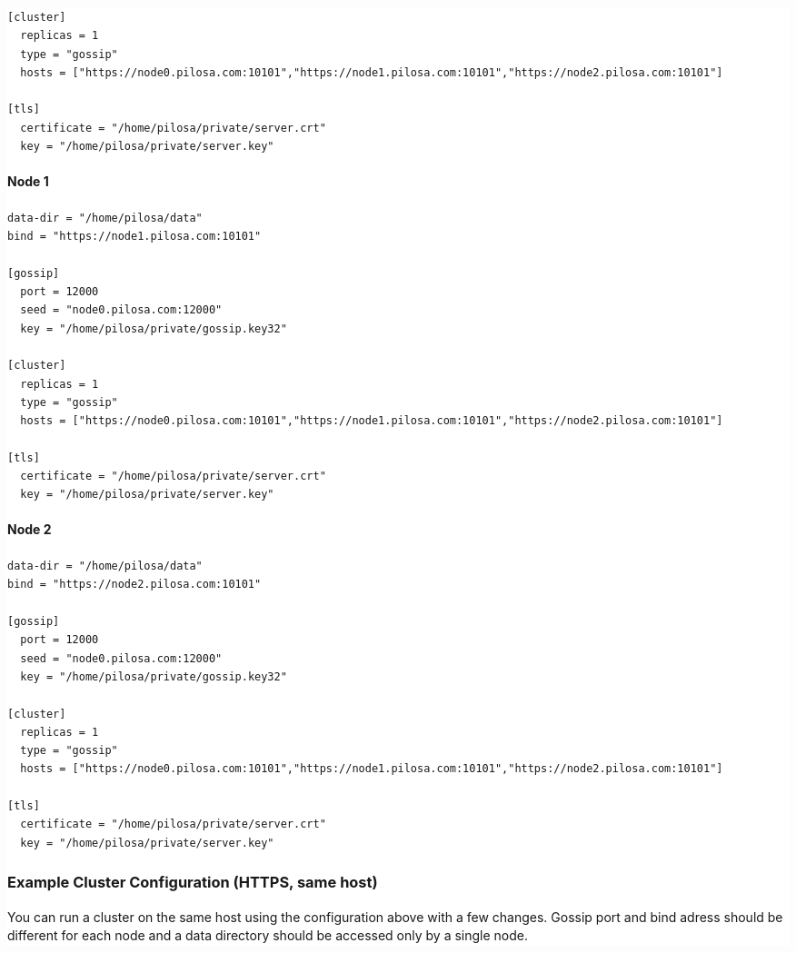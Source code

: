     [cluster]
      replicas = 1
      type = "gossip"
      hosts = ["https://node0.pilosa.com:10101","https://node1.pilosa.com:10101","https://node2.pilosa.com:10101"]

    [tls]
      certificate = "/home/pilosa/private/server.crt"
      key = "/home/pilosa/private/server.key"

#### Node 1

    data-dir = "/home/pilosa/data"
    bind = "https://node1.pilosa.com:10101"

    [gossip]
      port = 12000
      seed = "node0.pilosa.com:12000"
      key = "/home/pilosa/private/gossip.key32"

    [cluster]
      replicas = 1
      type = "gossip"
      hosts = ["https://node0.pilosa.com:10101","https://node1.pilosa.com:10101","https://node2.pilosa.com:10101"]

    [tls]
      certificate = "/home/pilosa/private/server.crt"
      key = "/home/pilosa/private/server.key"
      
#### Node 2

    data-dir = "/home/pilosa/data"
    bind = "https://node2.pilosa.com:10101"

    [gossip]
      port = 12000
      seed = "node0.pilosa.com:12000"
      key = "/home/pilosa/private/gossip.key32"

    [cluster]
      replicas = 1
      type = "gossip"
      hosts = ["https://node0.pilosa.com:10101","https://node1.pilosa.com:10101","https://node2.pilosa.com:10101"]

    [tls]
      certificate = "/home/pilosa/private/server.crt"
      key = "/home/pilosa/private/server.key"

### Example Cluster Configuration (HTTPS, same host)

You can run a cluster on the same host using the configuration above with a few changes. Gossip port and bind adress should be different for each node and a data directory should be accessed only by a single node.
